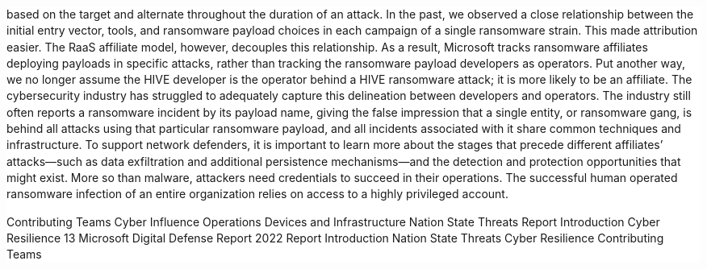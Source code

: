 based on the target and alternate throughout the 
duration of an attack. In the past, we observed 
a close relationship between the initial entry 
vector, tools, and ransomware payload choices 
in each campaign of a single ransomware strain. 
This made attribution easier. The RaaS affiliate 
model, however, decouples this relationship. 
As a result, Microsoft tracks ransomware 
affiliates deploying payloads in specific attacks, 
rather than tracking the ransomware payload 
developers as operators. 
Put another way, we no longer assume the 
HIVE developer is the operator behind a HIVE 
ransomware attack; it is more likely to be 
an affiliate.
The cybersecurity industry has struggled to 
adequately capture this delineation between 
developers and operators. The industry still often 
reports a ransomware incident by its payload 
name, giving the false impression that a single 
entity, or ransomware gang, is behind all attacks 
using that particular ransomware payload, and 
all incidents associated with it share common 
techniques and infrastructure. To support 
network defenders, it is important to learn more 
about the stages that precede different affiliates’ 
attacks—such as data exfiltration and additional 
persistence mechanisms—and the detection and 
protection opportunities that might exist.
More so than malware, attackers 
need credentials to succeed in their 
operations. The successful human 
operated ransomware infection of 
an entire organization relies on access 
to a highly privileged account.
 
Contributing 
Teams
Cyber Influence 
Operations
Devices and 
Infrastructure
Nation State 
Threats
Report 
Introduction
Cyber 
Resilience
13
Microsoft Digital Defense Report 2022 
Report 
Introduction
Nation State 
Threats
Cyber 
Resilience
Contributing 
Teams
 
